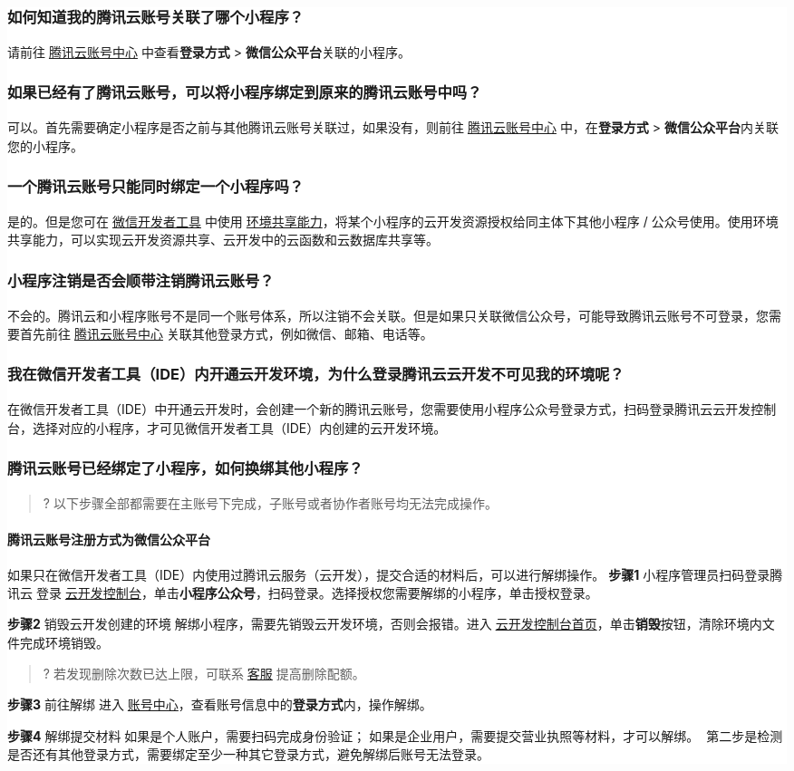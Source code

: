 ### 如何知道我的腾讯云账号关联了哪个小程序？

请前往 [腾讯云账号中心](https://console.cloud.tencent.com/developer) 中查看**登录方式** > **微信公众平台**关联的小程序。
<img src="https://main.qcloudimg.com/raw/fbfa67547deccc05d8d3a9ce3a87e6e0.png" alt="" style="width:90%;">

### 如果已经有了腾讯云账号，可以将小程序绑定到原来的腾讯云账号中吗？

可以。首先需要确定小程序是否之前与其他腾讯云账号关联过，如果没有，则前往 [腾讯云账号中心](https://console.cloud.tencent.com/developer) 中，在**登录方式** > **微信公众平台**内关联您的小程序。

### 一个腾讯云账号只能同时绑定一个小程序吗？

是的。但是您可在 [微信开发者工具](https://developers.weixin.qq.com/miniprogram/dev/devtools/download.html) 中使用 [环境共享能力](https://developers.weixin.qq.com/minigame/dev/wxcloud/basis/resource-sharing.html)，将某个小程序的云开发资源授权给同主体下其他小程序 / 公众号使用。使用环境共享能力，可以实现云开发资源共享、云开发中的云函数和云数据库共享等。

### 小程序注销是否会顺带注销腾讯云账号？

不会的。腾讯云和小程序账号不是同一个账号体系，所以注销不会关联。但是如果只关联微信公众号，可能导致腾讯云账号不可登录，您需要首先前往 [腾讯云账号中心](https://console.cloud.tencent.com/developer) 关联其他登录方式，例如微信、邮箱、电话等。

### 我在微信开发者工具（IDE）内开通云开发环境，为什么登录腾讯云云开发不可见我的环境呢？

在微信开发者工具（IDE）中开通云开发时，会创建一个新的腾讯云账号，您需要使用小程序公众号登录方式，扫码登录腾讯云云开发控制台，选择对应的小程序，才可见微信开发者工具（IDE）内创建的云开发环境。 

### 腾讯云账号已经绑定了小程序，如何换绑其他小程序？
>? 以下步骤全部都需要在主账号下完成，子账号或者协作者账号均无法完成操作。
#### 腾讯云账号注册方式为微信公众平台
如果只在微信开发者工具（IDE）内使用过腾讯云服务（云开发），提交合适的材料后，可以进行解绑操作。
**步骤1** 小程序管理员扫码登录腾讯云
登录 [云开发控制台](https://console.cloud.tencent.com/tcb)，单击**小程序公众号**，扫码登录。选择授权您需要解绑的小程序，单击授权登录。
<img src="https://main.qcloudimg.com/raw/73cdcb39d3dab71bf32e695ee4acd15a.png" alt="" style="width:50%;">
<img src="https://main.qcloudimg.com/raw/8395f66c333661ef01d42c0ec955c958.png" alt="" style="width:50%;">

**步骤2** 销毁云开发创建的环境
解绑小程序，需要先销毁云开发环境，否则会报错。进入 [云开发控制台首页](https://console.cloud.tencent.com/tcb/env/index?rid=4)，单击**销毁**按钮，清除环境内文件完成环境销毁。
<img src="https://main.qcloudimg.com/raw/5a5d4a09aa002a0b2301e177b510683d.png" alt="" style="width:90%;">

>? 若发现删除次数已达上限，可联系 [客服](https://console.cloud.tencent.com/workorder/category) 提高删除配额。

**步骤3** 前往解绑
进入 [账号中心](https://console.cloud.tencent.com/developer)，查看账号信息中的**登录方式**内，操作解绑。
<img src="https://main.qcloudimg.com/raw/32a8e8188a947eb350586c4b7ad8aeee.png" alt="" style="width:90%;">

**步骤4** 解绑提交材料
如果是个人账户，需要扫码完成身份验证；
如果是企业用户，需要提交营业执照等材料，才可以解绑。
<img src="https://main.qcloudimg.com/raw/c46ab5a239df14828fe2c09729b50891.png" alt="" style="width:90%;">
第二步是检测是否还有其他登录方式，需要绑定至少一种其它登录方式，避免解绑后账号无法登录。
